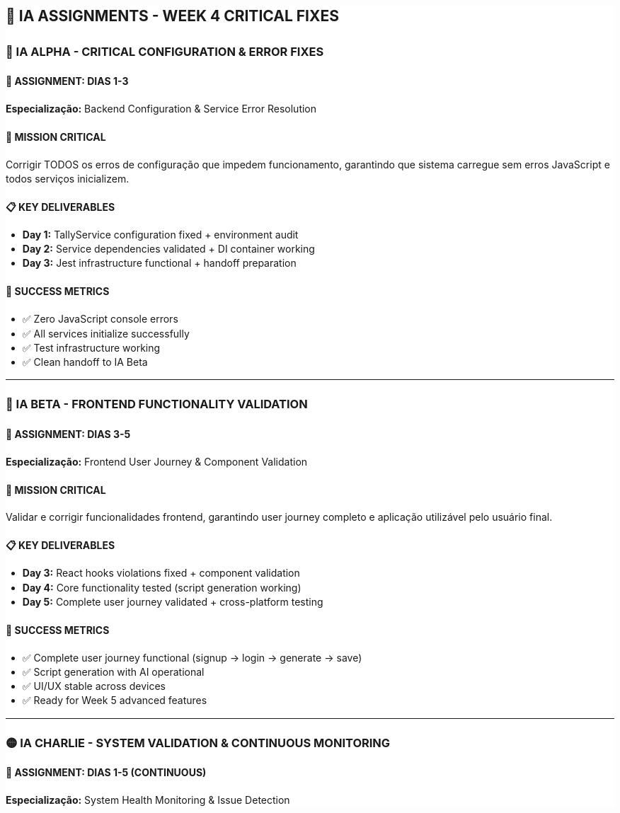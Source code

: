 
## 👥 **IA ASSIGNMENTS - WEEK 4 CRITICAL FIXES**

### **🔴 IA ALPHA - CRITICAL CONFIGURATION & ERROR FIXES**

#### **📅 ASSIGNMENT: DIAS 1-3**
**Especialização:** Backend Configuration & Service Error Resolution

#### **🎯 MISSION CRITICAL**
Corrigir TODOS os erros de configuração que impedem funcionamento, garantindo que sistema carregue sem erros JavaScript e todos serviços inicializem.

#### **📋 KEY DELIVERABLES**
- **Day 1:** TallyService configuration fixed + environment audit
- **Day 2:** Service dependencies validated + DI container working  
- **Day 3:** Jest infrastructure functional + handoff preparation

#### **🎯 SUCCESS METRICS**
- ✅ Zero JavaScript console errors
- ✅ All services initialize successfully
- ✅ Test infrastructure working
- ✅ Clean handoff to IA Beta

---

### **🔵 IA BETA - FRONTEND FUNCTIONALITY VALIDATION**

#### **📅 ASSIGNMENT: DIAS 3-5**
**Especialização:** Frontend User Journey & Component Validation

#### **🎯 MISSION CRITICAL**
Validar e corrigir funcionalidades frontend, garantindo user journey completo e aplicação utilizável pelo usuário final.

#### **📋 KEY DELIVERABLES**
- **Day 3:** React hooks violations fixed + component validation
- **Day 4:** Core functionality tested (script generation working)
- **Day 5:** Complete user journey validated + cross-platform testing

#### **🎯 SUCCESS METRICS**
- ✅ Complete user journey functional (signup → login → generate → save)
- ✅ Script generation with AI operational
- ✅ UI/UX stable across devices
- ✅ Ready for Week 5 advanced features

---

### **🟡 IA CHARLIE - SYSTEM VALIDATION & CONTINUOUS MONITORING**

#### **📅 ASSIGNMENT: DIAS 1-5 (CONTINUOUS)**
**Especialização:** System Health Monitoring & Issue Detection

